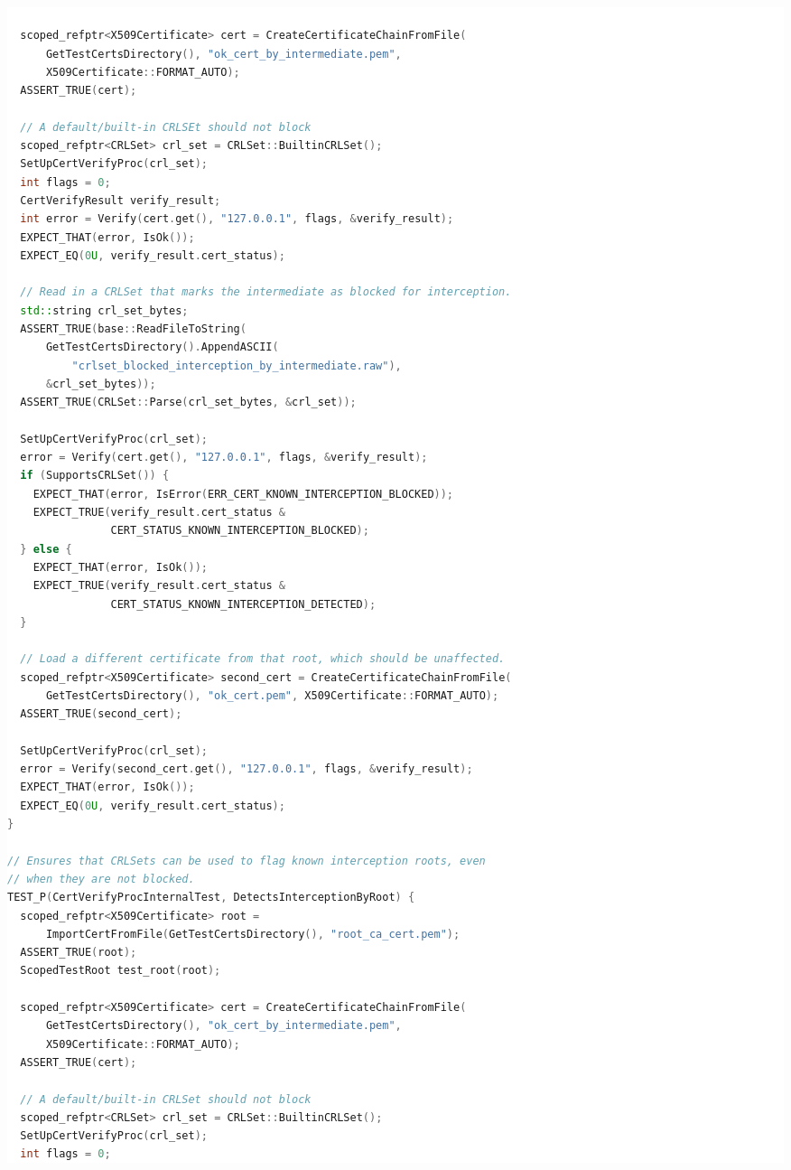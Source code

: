 ```cpp

  scoped_refptr<X509Certificate> cert = CreateCertificateChainFromFile(
      GetTestCertsDirectory(), "ok_cert_by_intermediate.pem",
      X509Certificate::FORMAT_AUTO);
  ASSERT_TRUE(cert);

  // A default/built-in CRLSEt should not block
  scoped_refptr<CRLSet> crl_set = CRLSet::BuiltinCRLSet();
  SetUpCertVerifyProc(crl_set);
  int flags = 0;
  CertVerifyResult verify_result;
  int error = Verify(cert.get(), "127.0.0.1", flags, &verify_result);
  EXPECT_THAT(error, IsOk());
  EXPECT_EQ(0U, verify_result.cert_status);

  // Read in a CRLSet that marks the intermediate as blocked for interception.
  std::string crl_set_bytes;
  ASSERT_TRUE(base::ReadFileToString(
      GetTestCertsDirectory().AppendASCII(
          "crlset_blocked_interception_by_intermediate.raw"),
      &crl_set_bytes));
  ASSERT_TRUE(CRLSet::Parse(crl_set_bytes, &crl_set));

  SetUpCertVerifyProc(crl_set);
  error = Verify(cert.get(), "127.0.0.1", flags, &verify_result);
  if (SupportsCRLSet()) {
    EXPECT_THAT(error, IsError(ERR_CERT_KNOWN_INTERCEPTION_BLOCKED));
    EXPECT_TRUE(verify_result.cert_status &
                CERT_STATUS_KNOWN_INTERCEPTION_BLOCKED);
  } else {
    EXPECT_THAT(error, IsOk());
    EXPECT_TRUE(verify_result.cert_status &
                CERT_STATUS_KNOWN_INTERCEPTION_DETECTED);
  }

  // Load a different certificate from that root, which should be unaffected.
  scoped_refptr<X509Certificate> second_cert = CreateCertificateChainFromFile(
      GetTestCertsDirectory(), "ok_cert.pem", X509Certificate::FORMAT_AUTO);
  ASSERT_TRUE(second_cert);

  SetUpCertVerifyProc(crl_set);
  error = Verify(second_cert.get(), "127.0.0.1", flags, &verify_result);
  EXPECT_THAT(error, IsOk());
  EXPECT_EQ(0U, verify_result.cert_status);
}

// Ensures that CRLSets can be used to flag known interception roots, even
// when they are not blocked.
TEST_P(CertVerifyProcInternalTest, DetectsInterceptionByRoot) {
  scoped_refptr<X509Certificate> root =
      ImportCertFromFile(GetTestCertsDirectory(), "root_ca_cert.pem");
  ASSERT_TRUE(root);
  ScopedTestRoot test_root(root);

  scoped_refptr<X509Certificate> cert = CreateCertificateChainFromFile(
      GetTestCertsDirectory(), "ok_cert_by_intermediate.pem",
      X509Certificate::FORMAT_AUTO);
  ASSERT_TRUE(cert);

  // A default/built-in CRLSet should not block
  scoped_refptr<CRLSet> crl_set = CRLSet::BuiltinCRLSet();
  SetUpCertVerifyProc(crl_set);
  int flags = 0;
```